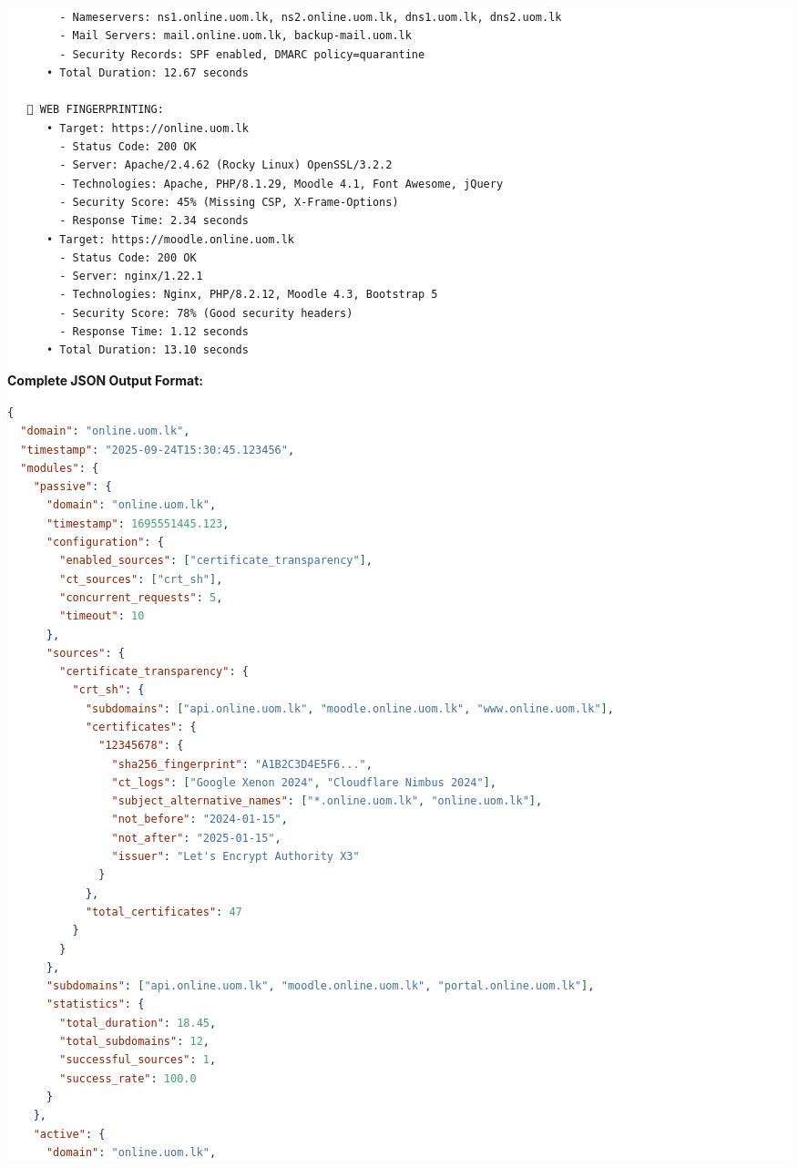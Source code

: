 ```
        - Nameservers: ns1.online.uom.lk, ns2.online.uom.lk, dns1.uom.lk, dns2.uom.lk
        - Mail Servers: mail.online.uom.lk, backup-mail.uom.lk
        - Security Records: SPF enabled, DMARC policy=quarantine
      • Total Duration: 12.67 seconds

   🔧 WEB FINGERPRINTING:
      • Target: https://online.uom.lk
        - Status Code: 200 OK
        - Server: Apache/2.4.62 (Rocky Linux) OpenSSL/3.2.2
        - Technologies: Apache, PHP/8.1.29, Moodle 4.1, Font Awesome, jQuery
        - Security Score: 45% (Missing CSP, X-Frame-Options)
        - Response Time: 2.34 seconds
      • Target: https://moodle.online.uom.lk  
        - Status Code: 200 OK
        - Server: nginx/1.22.1
        - Technologies: Nginx, PHP/8.2.12, Moodle 4.3, Bootstrap 5
        - Security Score: 78% (Good security headers)
        - Response Time: 1.12 seconds
      • Total Duration: 13.10 seconds
```

**Complete JSON Output Format:**
```json
{
  "domain": "online.uom.lk",
  "timestamp": "2025-09-24T15:30:45.123456",
  "modules": {
    "passive": {
      "domain": "online.uom.lk",
      "timestamp": 1695551445.123,
      "configuration": {
        "enabled_sources": ["certificate_transparency"],
        "ct_sources": ["crt_sh"],
        "concurrent_requests": 5,
        "timeout": 10
      },
      "sources": {
        "certificate_transparency": {
          "crt_sh": {
            "subdomains": ["api.online.uom.lk", "moodle.online.uom.lk", "www.online.uom.lk"],
            "certificates": {
              "12345678": {
                "sha256_fingerprint": "A1B2C3D4E5F6...",
                "ct_logs": ["Google Xenon 2024", "Cloudflare Nimbus 2024"],
                "subject_alternative_names": ["*.online.uom.lk", "online.uom.lk"],
                "not_before": "2024-01-15",
                "not_after": "2025-01-15",
                "issuer": "Let's Encrypt Authority X3"
              }
            },
            "total_certificates": 47
          }
        }
      },
      "subdomains": ["api.online.uom.lk", "moodle.online.uom.lk", "portal.online.uom.lk"],
      "statistics": {
        "total_duration": 18.45,
        "total_subdomains": 12,
        "successful_sources": 1,
        "success_rate": 100.0
      }
    },
    "active": {
      "domain": "online.uom.lk", 
```